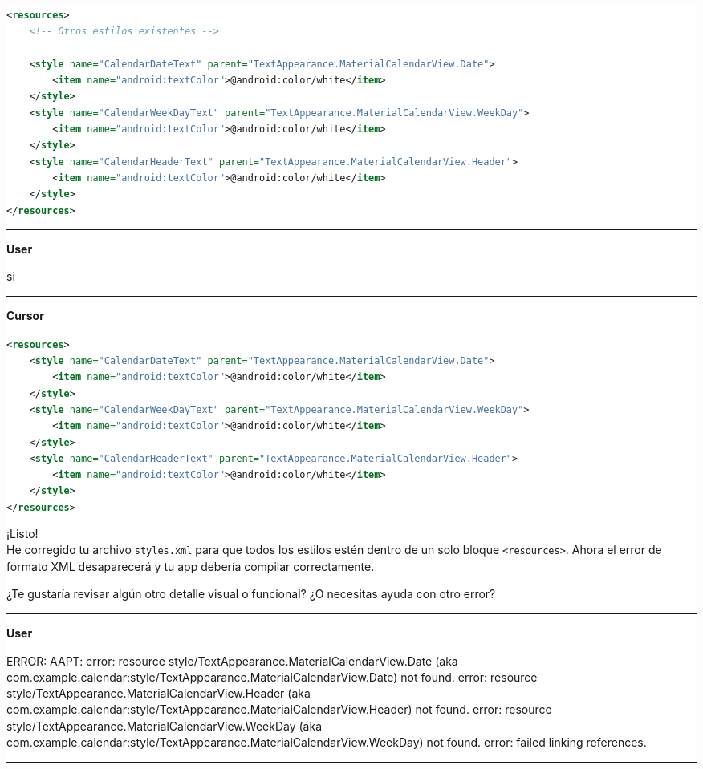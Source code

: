 ```xml
<resources>
    <!-- Otros estilos existentes -->

    <style name="CalendarDateText" parent="TextAppearance.MaterialCalendarView.Date">
        <item name="android:textColor">@android:color/white</item>
    </style>
    <style name="CalendarWeekDayText" parent="TextAppearance.MaterialCalendarView.WeekDay">
        <item name="android:textColor">@android:color/white</item>
    </style>
    <style name="CalendarHeaderText" parent="TextAppearance.MaterialCalendarView.Header">
        <item name="android:textColor">@android:color/white</item>
    </style>
</resources>
```

---

**User**

si

---

**Cursor**

```xml
<resources>
    <style name="CalendarDateText" parent="TextAppearance.MaterialCalendarView.Date">
        <item name="android:textColor">@android:color/white</item>
    </style>
    <style name="CalendarWeekDayText" parent="TextAppearance.MaterialCalendarView.WeekDay">
        <item name="android:textColor">@android:color/white</item>
    </style>
    <style name="CalendarHeaderText" parent="TextAppearance.MaterialCalendarView.Header">
        <item name="android:textColor">@android:color/white</item>
    </style>
</resources>

```

¡Listo!  
He corregido tu archivo `styles.xml` para que todos los estilos estén dentro de un solo bloque `<resources>`. Ahora el error de formato XML desaparecerá y tu app debería compilar correctamente.

¿Te gustaría revisar algún otro detalle visual o funcional? ¿O necesitas ayuda con otro error?

---

**User**

ERROR: AAPT: error: resource style/TextAppearance.MaterialCalendarView.Date (aka com.example.calendar:style/TextAppearance.MaterialCalendarView.Date) not found.
error: resource style/TextAppearance.MaterialCalendarView.Header (aka com.example.calendar:style/TextAppearance.MaterialCalendarView.Header) not found.
error: resource style/TextAppearance.MaterialCalendarView.WeekDay (aka com.example.calendar:style/TextAppearance.MaterialCalendarView.WeekDay) not found.
error: failed linking references.

---